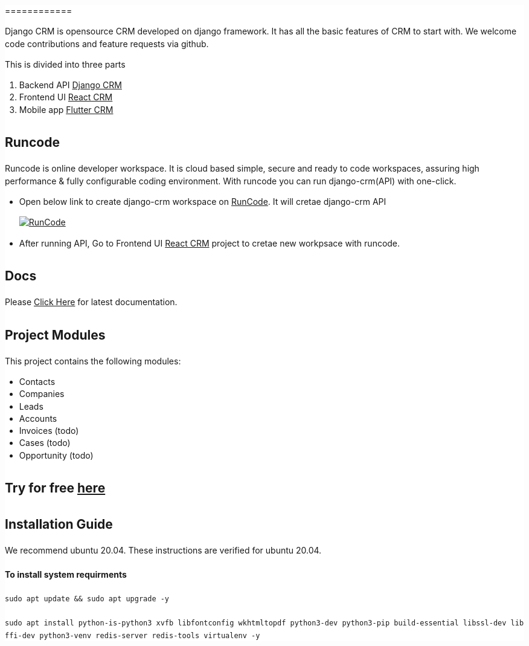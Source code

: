 ============

Django CRM is opensource CRM developed on django framework. It has all
the basic features of CRM to start with. We welcome code contributions
and feature requests via github.

This is divided into three parts
1. Backend API [Django CRM](https://github.com/MicroPyramid/Django-CRM)
2. Frontend UI [React CRM](https://github.com/MicroPyramid/react-crm "React CRM")
3. Mobile app [Flutter CRM]("https://github.com/MicroPyramid/flutter-crm")

## Runcode 

 Runcode is online developer workspace. It is cloud based simple, secure and ready to code workspaces, assuring high performance & fully configurable coding environment. With runcode you can run django-crm(API) with one-click.


- Open below link to create django-crm workspace on [RunCode](https://runcode.io/ "RunCode"). It will cretae django-crm API

    [![RunCode](https://runcode-app-public.s3.amazonaws.com/images/dark_btn.png)](https://runcode.io)

- After running API, Go to Frontend UI [React CRM](https://github.com/MicroPyramid/react-crm "React CRM") project to cretae new workpsace with runcode.

## Docs

Please [Click Here](http://django-crm.readthedocs.io "Click Here") for latest documentation.

## Project Modules
This project contains the following modules:
- Contacts
- Companies
- Leads
- Accounts
- Invoices (todo)
- Cases (todo)
- Opportunity (todo)

## Try for free [here](https://bottlecrm.io/)

## Installation Guide

We recommend ubuntu 20.04. These instructions are verified for ubuntu 20.04.

#### To install system requirments

```
sudo apt update && sudo apt upgrade -y

sudo apt install python-is-python3 xvfb libfontconfig wkhtmltopdf python3-dev python3-pip build-essential libssl-dev libffi-dev python3-venv redis-server redis-tools virtualenv -y
```
